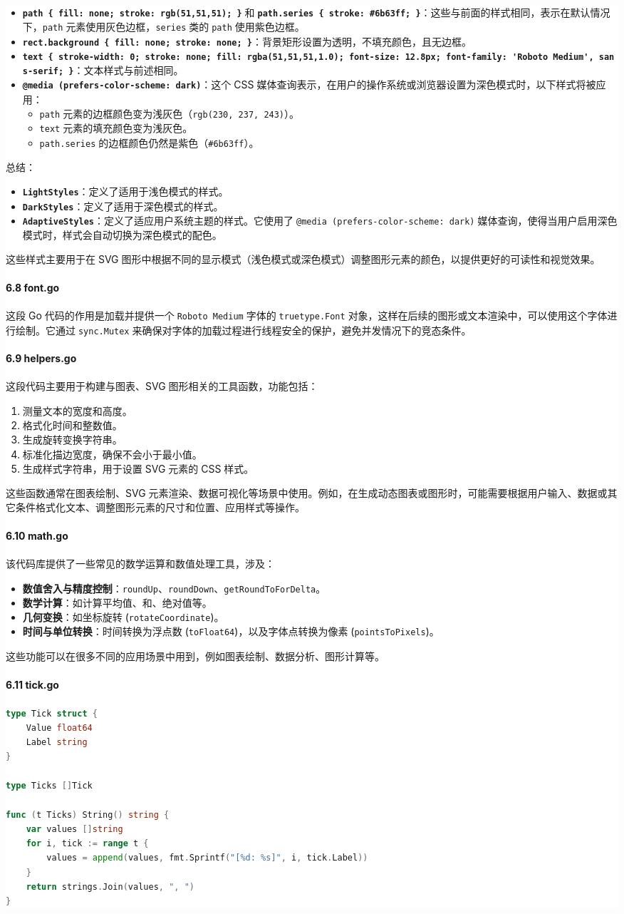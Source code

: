 
- **`path { fill: none; stroke: rgb(51,51,51); }`** 和 **`path.series { stroke: #6b63ff; }`**：这些与前面的样式相同，表示在默认情况下，`path` 元素使用灰色边框，`series` 类的 `path` 使用紫色边框。
- **`rect.background { fill: none; stroke: none; }`**：背景矩形设置为透明，不填充颜色，且无边框。
- **`text { stroke-width: 0; stroke: none; fill: rgba(51,51,51,1.0); font-size: 12.8px; font-family: 'Roboto Medium', sans-serif; }`**：文本样式与前述相同。
- **`@media (prefers-color-scheme: dark)`**：这个 CSS 媒体查询表示，在用户的操作系统或浏览器设置为深色模式时，以下样式将被应用：
  - `path` 元素的边框颜色变为浅灰色（`rgb(230, 237, 243)`）。
  - `text` 元素的填充颜色变为浅灰色。
  - `path.series` 的边框颜色仍然是紫色（`#6b63ff`）。

总结：

- **`LightStyles`**：定义了适用于浅色模式的样式。
- **`DarkStyles`**：定义了适用于深色模式的样式。
- **`AdaptiveStyles`**：定义了适应用户系统主题的样式。它使用了 `@media (prefers-color-scheme: dark)` 媒体查询，使得当用户启用深色模式时，样式会自动切换为深色模式的配色。

这些样式主要用于在 SVG 图形中根据不同的显示模式（浅色模式或深色模式）调整图形元素的颜色，以提供更好的可读性和视觉效果。



#### 6.8 font.go

这段 Go 代码的作用是加载并提供一个 `Roboto Medium` 字体的 `truetype.Font` 对象，这样在后续的图形或文本渲染中，可以使用这个字体进行绘制。它通过 `sync.Mutex` 来确保对字体的加载过程进行线程安全的保护，避免并发情况下的竞态条件。



#### 6.9 helpers.go

这段代码主要用于构建与图表、SVG 图形相关的工具函数，功能包括：

1. 测量文本的宽度和高度。
2. 格式化时间和整数值。
3. 生成旋转变换字符串。
4. 标准化描边宽度，确保不会小于最小值。
5. 生成样式字符串，用于设置 SVG 元素的 CSS 样式。

这些函数通常在图表绘制、SVG 元素渲染、数据可视化等场景中使用。例如，在生成动态图表或图形时，可能需要根据用户输入、数据或其它条件格式化文本、调整图形元素的尺寸和位置、应用样式等操作。



#### 6.10 math.go

该代码库提供了一些常见的数学运算和数值处理工具，涉及：

- **数值舍入与精度控制**：`roundUp`、`roundDown`、`getRoundToForDelta`。
- **数学计算**：如计算平均值、和、绝对值等。
- **几何变换**：如坐标旋转 (`rotateCoordinate`)。
- **时间与单位转换**：时间转换为浮点数 (`toFloat64`)，以及字体点转换为像素 (`pointsToPixels`)。

这些功能可以在很多不同的应用场景中用到，例如图表绘制、数据分析、图形计算等。



#### 6.11 tick.go

```go
type Tick struct {
	Value float64
	Label string
}

type Ticks []Tick

func (t Ticks) String() string {
	var values []string
	for i, tick := range t {
		values = append(values, fmt.Sprintf("[%d: %s]", i, tick.Label))
	}
	return strings.Join(values, ", ")
}
```